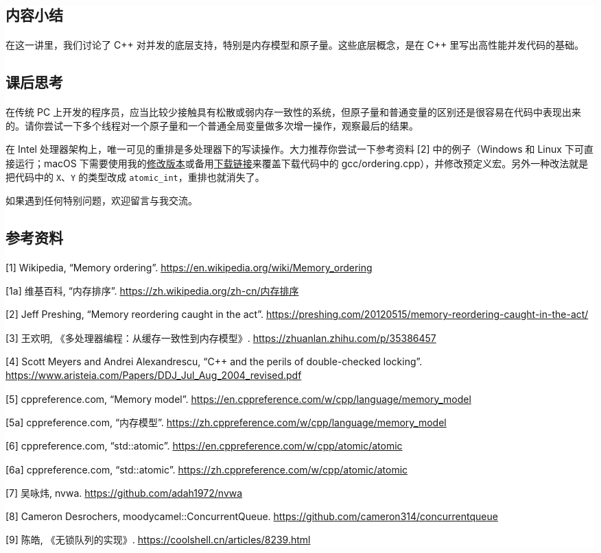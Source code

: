 </ul><h2>内容小结</h2><p>在这一讲里，我们讨论了 C++ 对并发的底层支持，特别是内存模型和原子量。这些底层概念，是在 C++ 里写出高性能并发代码的基础。</p><h2>课后思考</h2><p>在传统 PC 上开发的程序员，应当比较少接触具有松散或弱内存一致性的系统，但原子量和普通变量的区别还是很容易在代码中表现出来的。请你尝试一下多个线程对一个原子量和一个普通全局变量做多次增一操作，观察最后的结果。</p><p>在 Intel 处理器架构上，唯一可见的重排是多处理器下的写读操作。大力推荐你尝试一下参考资料 <span class="orange">[2]</span> 中的例子（Windows 和 Linux 下可直接运行；macOS 下需要使用我的<a href="https://gist.github.com/adah1972/8ee7484647ea9a1795089219a3704574">修改版本</a>或备用<a href="http://wyw.dcweb.cn/download.asp?path=&amp;file=ordering.cpp">下载链接</a>来覆盖下载代码中的 gcc/ordering.cpp），并修改预定义宏。另外一种改法就是把代码中的 <code>X</code>、<code>Y</code> 的类型改成 <code>atomic_int</code>，重排也就消失了。</p><p>如果遇到任何特别问题，欢迎留言与我交流。</p><h2><span class="reference">参考资料</span></h2><p><span class="reference">[1] Wikipedia, “Memory ordering”. <a href="https://en.wikipedia.org/wiki/Memory_ordering">https://en.wikipedia.org/wiki/Memory_ordering</a> </span></p><p><span class="reference">[1a] 维基百科, “内存排序”. <a href="https://zh.wikipedia.org/zh-cn/%E5%86%85%E5%AD%98%E6%8E%92%E5%BA%8F">https://zh.wikipedia.org/zh-cn/内存排序</a> </span></p><p><span class="reference">[2]  Jeff Preshing, “Memory reordering caught in the act”. <a href="https://preshing.com/20120515/memory-reordering-caught-in-the-act/">https://preshing.com/20120515/memory-reordering-caught-in-the-act/</a> </span></p><p><span class="reference">[3] 王欢明, 《多处理器编程：从缓存一致性到内存模型》. <a href="https://zhuanlan.zhihu.com/p/35386457">https://zhuanlan.zhihu.com/p/35386457</a> </span></p><p><span class="reference">[4] Scott Meyers and Andrei Alexandrescu, “C++ and the perils of double-checked locking”. <a href="https://www.aristeia.com/Papers/DDJ_Jul_Aug_2004_revised.pdf">https://www.aristeia.com/Papers/DDJ_Jul_Aug_2004_revised.pdf</a> </span></p><p><span class="reference">[5] cppreference.com, “Memory model”. <a href="https://en.cppreference.com/w/cpp/language/memory_model">https://en.cppreference.com/w/cpp/language/memory_model</a> </span></p><p><span class="reference">[5a] cppreference.com, “内存模型”. <a href="https://zh.cppreference.com/w/cpp/language/memory_model">https://zh.cppreference.com/w/cpp/language/memory_model</a> </span></p><p><span class="reference">[6] cppreference.com, “std::atomic”. <a href="https://en.cppreference.com/w/cpp/atomic/atomic">https://en.cppreference.com/w/cpp/atomic/atomic</a> </span></p><p><span class="reference">[6a] cppreference.com, “std::atomic”. <a href="https://zh.cppreference.com/w/cpp/atomic/atomic">https://zh.cppreference.com/w/cpp/atomic/atomic</a> </span></p><p><span class="reference">[7] 吴咏炜, nvwa. <a href="https://github.com/adah1972/nvwa">https://github.com/adah1972/nvwa</a> </span></p><p><span class="reference">[8] Cameron Desrochers, moodycamel::ConcurrentQueue. <a href="https://github.com/cameron314/concurrentqueue">https://github.com/cameron314/concurrentqueue</a> </span></p><p><span class="reference">[9] 陈皓, 《无锁队列的实现》. <a href="https://coolshell.cn/articles/8239.html">https://coolshell.cn/articles/8239.html</a> </span></p>